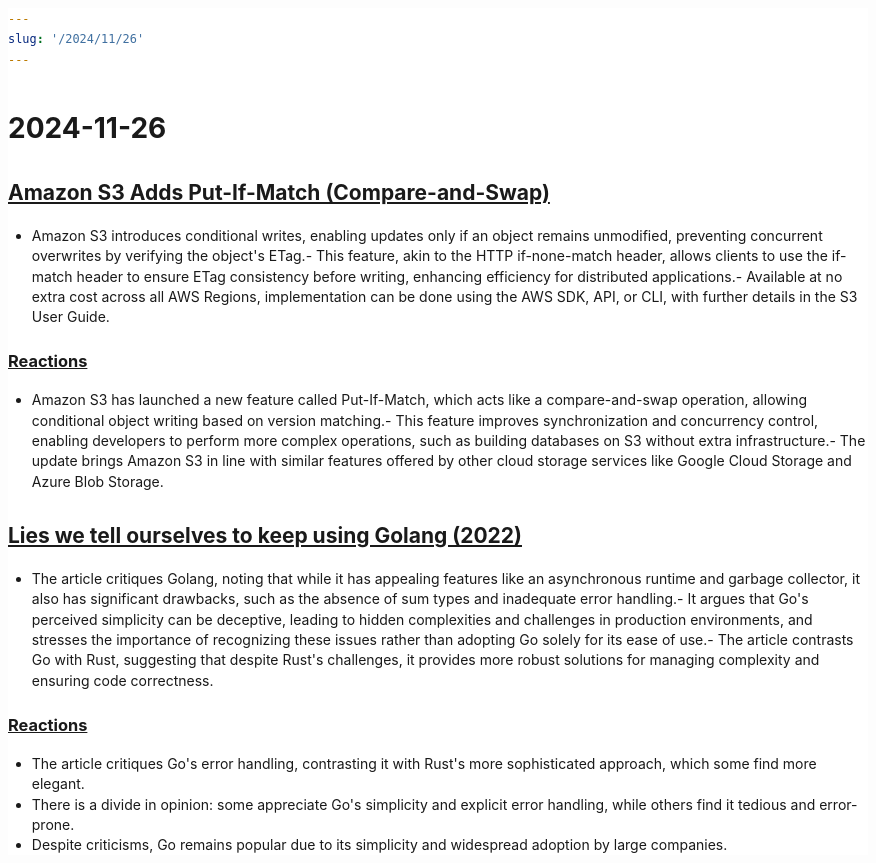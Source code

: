 ```yaml
---
slug: '/2024/11/26'
---
```


# 2024-11-26

## [Amazon S3 Adds Put-If-Match (Compare-and-Swap)](https://aws.amazon.com/about-aws/whats-new/2024/11/amazon-s3-functionality-conditional-writes/)

- Amazon S3 introduces conditional writes, enabling updates only if an object remains unmodified, preventing concurrent overwrites by verifying the object's ETag.- This feature, akin to the HTTP if-none-match header, allows clients to use the if-match header to ensure ETag consistency before writing, enhancing efficiency for distributed applications.- Available at no extra cost across all AWS Regions, implementation can be done using the AWS SDK, API, or CLI, with further details in the S3 User Guide.

### [Reactions](https://news.ycombinator.com/item?id=42240678)

- Amazon S3 has launched a new feature called Put-If-Match, which acts like a compare-and-swap operation, allowing conditional object writing based on version matching.- This feature improves synchronization and concurrency control, enabling developers to perform more complex operations, such as building databases on S3 without extra infrastructure.- The update brings Amazon S3 in line with similar features offered by other cloud storage services like Google Cloud Storage and Azure Blob Storage.

## [Lies we tell ourselves to keep using Golang (2022)](https://fasterthanli.me/articles/lies-we-tell-ourselves-to-keep-using-golang)

- The article critiques Golang, noting that while it has appealing features like an asynchronous runtime and garbage collector, it also has significant drawbacks, such as the absence of sum types and inadequate error handling.- It argues that Go's perceived simplicity can be deceptive, leading to hidden complexities and challenges in production environments, and stresses the importance of recognizing these issues rather than adopting Go solely for its ease of use.- The article contrasts Go with Rust, suggesting that despite Rust's challenges, it provides more robust solutions for managing complexity and ensuring code correctness.

### [Reactions](https://news.ycombinator.com/item?id=42243500)

- The article critiques Go's error handling, contrasting it with Rust's more sophisticated approach, which some find more elegant.
- There is a divide in opinion: some appreciate Go's simplicity and explicit error handling, while others find it tedious and error-prone.
- Despite criticisms, Go remains popular due to its simplicity and widespread adoption by large companies.
